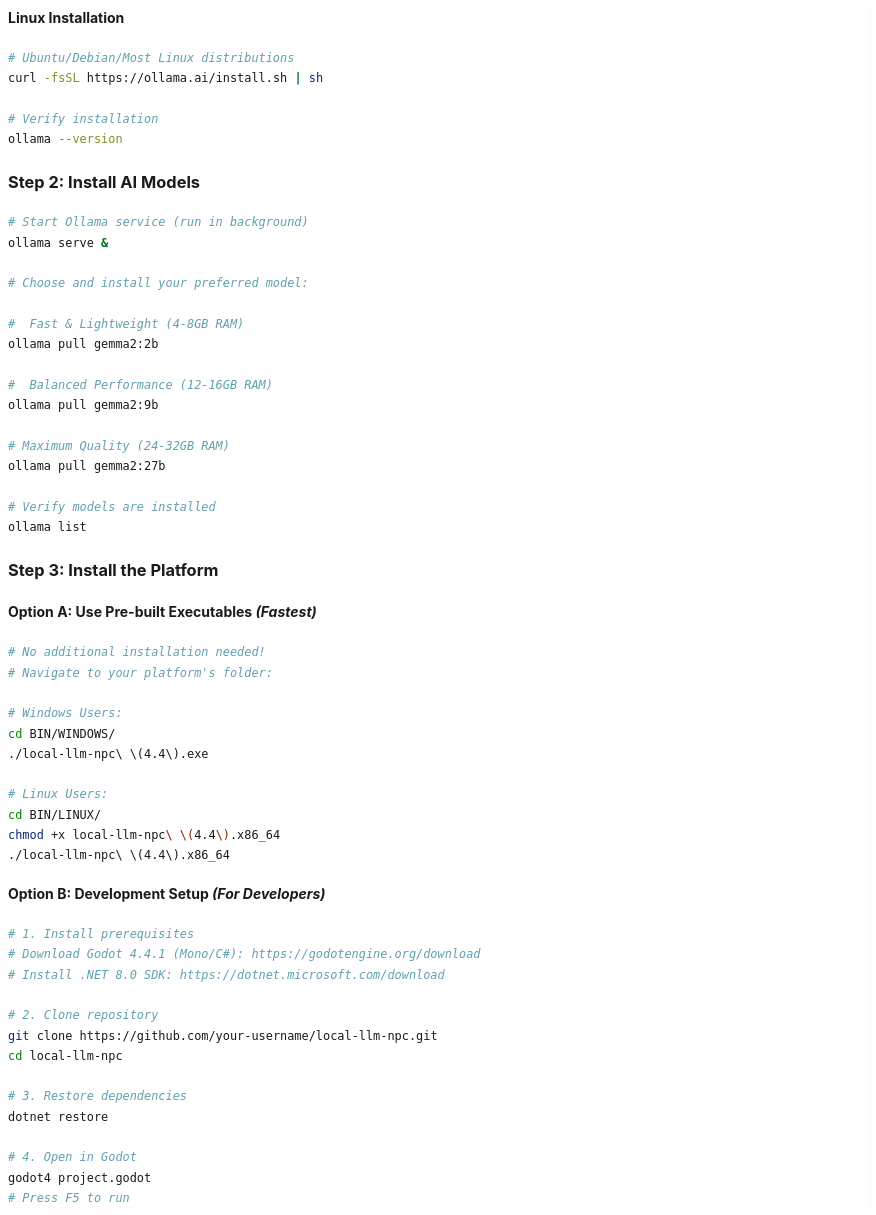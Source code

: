 #### **Linux Installation**
```bash
# Ubuntu/Debian/Most Linux distributions
curl -fsSL https://ollama.ai/install.sh | sh

# Verify installation
ollama --version
```

### **Step 2: Install AI Models**

```bash
# Start Ollama service (run in background)
ollama serve &

# Choose and install your preferred model:

#  Fast & Lightweight (4-8GB RAM)
ollama pull gemma2:2b

#  Balanced Performance (12-16GB RAM) 
ollama pull gemma2:9b

# Maximum Quality (24-32GB RAM)
ollama pull gemma2:27b

# Verify models are installed
ollama list
```

###  **Step 3: Install the Platform**

#### **Option A: Use Pre-built Executables** *(Fastest)*

```bash
# No additional installation needed!
# Navigate to your platform's folder:

# Windows Users:
cd BIN/WINDOWS/
./local-llm-npc\ \(4.4\).exe

# Linux Users:
cd BIN/LINUX/
chmod +x local-llm-npc\ \(4.4\).x86_64
./local-llm-npc\ \(4.4\).x86_64
```

#### **Option B: Development Setup** *(For Developers)*

```bash
# 1. Install prerequisites
# Download Godot 4.4.1 (Mono/C#): https://godotengine.org/download
# Install .NET 8.0 SDK: https://dotnet.microsoft.com/download

# 2. Clone repository
git clone https://github.com/your-username/local-llm-npc.git
cd local-llm-npc

# 3. Restore dependencies
dotnet restore

# 4. Open in Godot
godot4 project.godot
# Press F5 to run
```